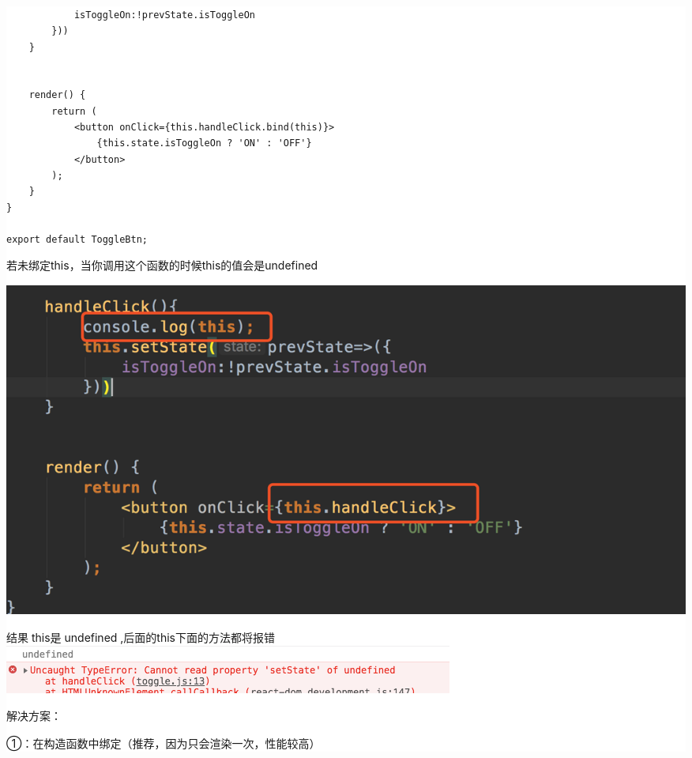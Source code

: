 ```
			isToggleOn:!prevState.isToggleOn
		}))
	}


	render() {
		return (
			<button onClick={this.handleClick.bind(this)}>
				{this.state.isToggleOn ? 'ON' : 'OFF'}
			</button>
		);
	}
}

export default ToggleBtn;
```
若未绑定this，当你调用这个函数的时候this的值会是undefined

![](assets/markdown-img-paste-20190329160031534.png)

结果 this是 undefined  ,后面的this下面的方法都将报错
![](assets/markdown-img-paste-20190329160114239.png)


解决方案：

①：在构造函数中绑定（推荐，因为只会渲染一次，性能较高）
